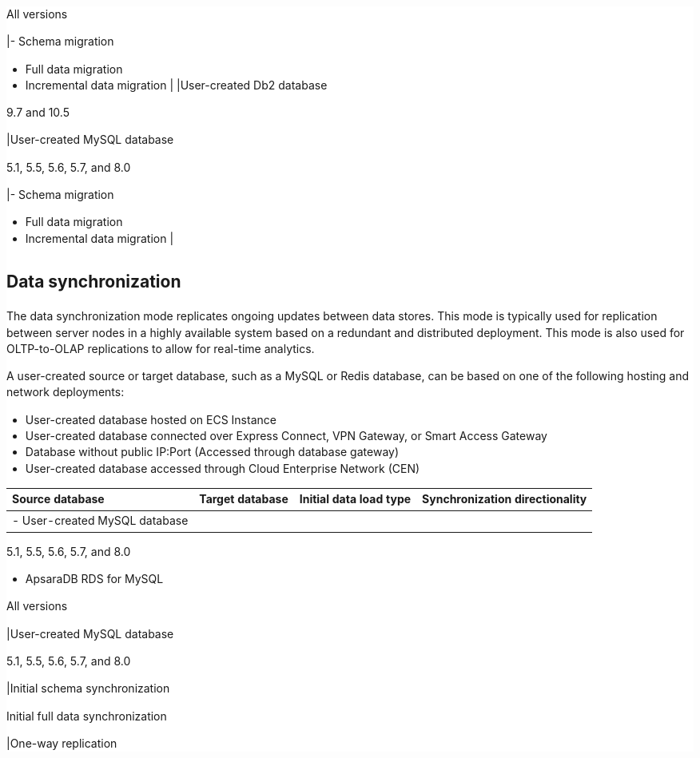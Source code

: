 All versions

|-   Schema migration
-   Full data migration
-   Incremental data migration |
|User-created Db2 database

9.7 and 10.5

|User-created MySQL database

5.1, 5.5, 5.6, 5.7, and 8.0

|-   Schema migration
-   Full data migration
-   Incremental data migration |

## Data synchronization

The data synchronization mode replicates ongoing updates between data stores. This mode is typically used for replication between server nodes in a highly available system based on a redundant and distributed deployment. This mode is also used for OLTP-to-OLAP replications to allow for real-time analytics.

A user-created source or target database, such as a MySQL or Redis database, can be based on one of the following hosting and network deployments:

-   User-created database hosted on ECS Instance
-   User-created database connected over Express Connect, VPN Gateway, or Smart Access Gateway
-   Database without public IP:Port \(Accessed through database gateway\)
-   User-created database accessed through Cloud Enterprise Network \(CEN\)

|Source database|Target database|Initial data load type|Synchronization directionality|
|:--------------|:--------------|:---------------------|------------------------------|
|-   User-created MySQL database

5.1, 5.5, 5.6, 5.7, and 8.0

-   ApsaraDB RDS for MySQL

All versions


|User-created MySQL database

5.1, 5.5, 5.6, 5.7, and 8.0

|Initial schema synchronization

Initial full data synchronization

|One-way replication
